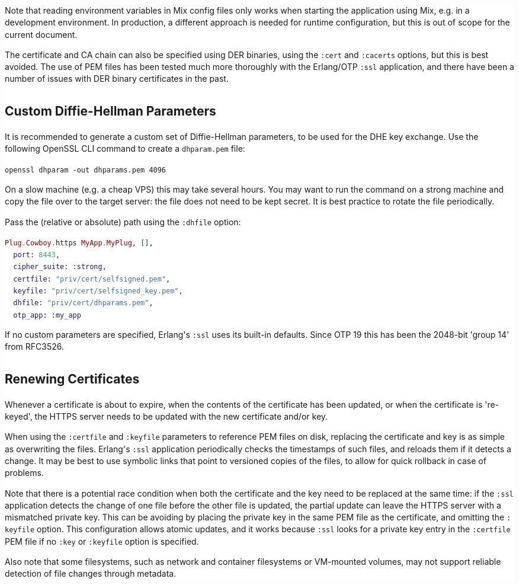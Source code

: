 Note that reading environment variables in Mix config files only works when starting the application using Mix, e.g. in a development environment. In production, a different approach is needed for runtime configuration, but this is out of scope for the current document.

The certificate and CA chain can also be specified using DER binaries, using the `:cert` and `:cacerts` options, but this is best avoided. The use of PEM files has been tested much more thoroughly with the Erlang/OTP `:ssl` application, and there have been a number of issues with DER binary certificates in the past.

## Custom Diffie-Hellman Parameters

It is recommended to generate a custom set of Diffie-Hellman parameters, to be used for the DHE key exchange. Use the following OpenSSL CLI command to create a `dhparam.pem` file:

`openssl dhparam -out dhparams.pem 4096`

On a slow machine (e.g. a cheap VPS) this may take several hours. You may want to run the command on a strong machine and copy the file over to the target server: the file does not need to be kept secret. It is best practice to rotate the file periodically.

Pass the (relative or absolute) path using the `:dhfile` option:

```elixir
Plug.Cowboy.https MyApp.MyPlug, [],
  port: 8443,
  cipher_suite: :strong,
  certfile: "priv/cert/selfsigned.pem",
  keyfile: "priv/cert/selfsigned_key.pem",
  dhfile: "priv/cert/dhparams.pem",
  otp_app: :my_app
```

If no custom parameters are specified, Erlang's `:ssl` uses its built-in defaults. Since OTP 19 this has been the 2048-bit 'group 14' from RFC3526.

## Renewing Certificates

Whenever a certificate is about to expire, when the contents of the certificate has been updated, or when the certificate is 're-keyed', the HTTPS server needs to be updated with the new certificate and/or key.

When using the `:certfile` and `:keyfile` parameters to reference PEM files on disk, replacing the certificate and key is as simple as overwriting the files. Erlang's `:ssl` application periodically checks the timestamps of such files, and reloads them if it detects a change. It may be best to use symbolic links that point to versioned copies of the files, to allow for quick rollback in case of problems.

Note that there is a potential race condition when both the certificate and the key need to be replaced at the same time: if the `:ssl` application detects the change of one file before the other file is updated, the partial update can leave the HTTPS server with a mismatched private key. This can be avoiding by placing the private key in the same PEM file as the certificate, and omitting the `:keyfile` option. This configuration allows atomic updates, and it works because `:ssl` looks for a private key entry in the `:certfile` PEM file if no `:key` or `:keyfile` option is specified.

Also note that some filesystems, such as network and container filesystems or VM-mounted volumes, may not support reliable detection of file changes through metadata.
